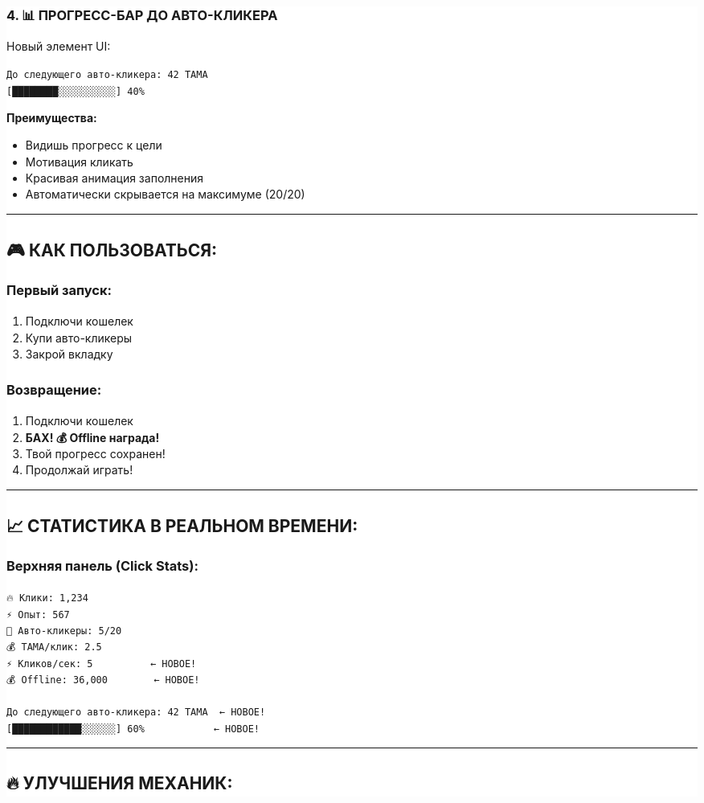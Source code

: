 
### **4. 📊 ПРОГРЕСС-БАР ДО АВТО-КЛИКЕРА**

Новый элемент UI:
```
До следующего авто-кликера: 42 TAMA
[████████░░░░░░░░░░] 40%
```

**Преимущества:**
- Видишь прогресс к цели
- Мотивация кликать
- Красивая анимация заполнения
- Автоматически скрывается на максимуме (20/20)

---

## 🎮 **КАК ПОЛЬЗОВАТЬСЯ:**

### **Первый запуск:**
1. Подключи кошелек
2. Купи авто-кликеры
3. Закрой вкладку

### **Возвращение:**
1. Подключи кошелек
2. **БАХ! 💰 Offline награда!**
3. Твой прогресс сохранен!
4. Продолжай играть!

---

## 📈 **СТАТИСТИКА В РЕАЛЬНОМ ВРЕМЕНИ:**

### **Верхняя панель (Click Stats):**
```
🔥 Клики: 1,234
⚡ Опыт: 567
🤖 Авто-кликеры: 5/20
💰 TAMA/клик: 2.5
⚡ Кликов/сек: 5          ← НОВОЕ!
💰 Offline: 36,000        ← НОВОЕ!

До следующего авто-кликера: 42 TAMA  ← НОВОЕ!
[████████████░░░░░░] 60%            ← НОВОЕ!
```

---

## 🔥 **УЛУЧШЕНИЯ МЕХАНИК:**
